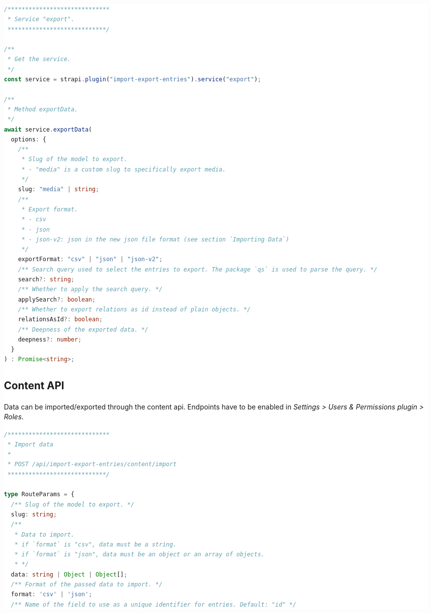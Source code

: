 ```ts
/*****************************
 * Service "export".
 ****************************/

/**
 * Get the service.
 */
const service = strapi.plugin("import-export-entries").service("export");

/**
 * Method exportData.
 */
await service.exportData(
  options: {
    /**
     * Slug of the model to export.
     * - "media" is a custom slug to specifically export media.
     */
    slug: "media" | string;
    /**
     * Export format.
     * - csv
     * - json
     * - json-v2: json in the new json file format (see section `Importing Data`)
     */
    exportFormat: "csv" | "json" | "json-v2";
    /** Search query used to select the entries to export. The package `qs` is used to parse the query. */
    search?: string;
    /** Whether to apply the search query. */
    applySearch?: boolean;
    /** Whether to export relations as id instead of plain objects. */
    relationsAsId?: boolean;
    /** Deepness of the exported data. */
    deepness?: number;
  }
) : Promise<string>;
```

## Content API

Data can be imported/exported through the content api. Endpoints have to be enabled in _Settings > Users & Permissions plugin > Roles_.

```ts
/*****************************
 * Import data
 *
 * POST /api/import-export-entries/content/import
 ****************************/

type RouteParams = {
  /** Slug of the model to export. */
  slug: string;
  /**
   * Data to import.
   * if `format` is "csv", data must be a string.
   * if `format` is "json", data must be an object or an array of objects.
   * */
  data: string | Object | Object[];
  /** Format of the passed data to import. */
  format: 'csv' | 'json';
  /** Name of the field to use as a unique identifier for entries. Default: "id" */
```